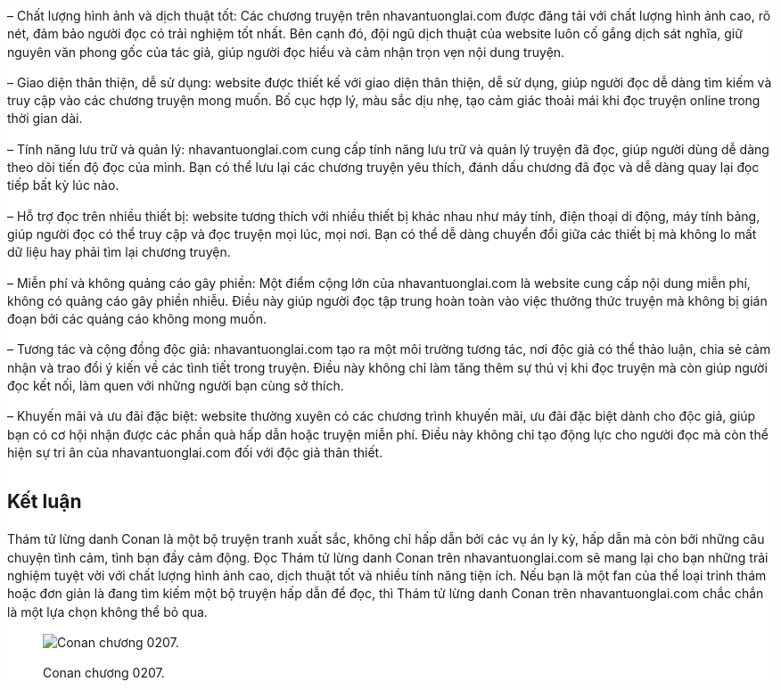 – Chất lượng hình ảnh và dịch thuật tốt: Các chương truyện trên nhavantuonglai.com được đăng tải với chất lượng hình ảnh cao, rõ nét, đảm bảo người đọc có trải nghiệm tốt nhất. Bên cạnh đó, đội ngũ dịch thuật của website luôn cố gắng dịch sát nghĩa, giữ nguyên văn phong gốc của tác giả, giúp người đọc hiểu và cảm nhận trọn vẹn nội dung truyện.

– Giao diện thân thiện, dễ sử dụng: website được thiết kế với giao diện thân thiện, dễ sử dụng, giúp người đọc dễ dàng tìm kiếm và truy cập vào các chương truyện mong muốn. Bố cục hợp lý, màu sắc dịu nhẹ, tạo cảm giác thoải mái khi đọc truyện online trong thời gian dài.

– Tính năng lưu trữ và quản lý: nhavantuonglai.com cung cấp tính năng lưu trữ và quản lý truyện đã đọc, giúp người dùng dễ dàng theo dõi tiến độ đọc của mình. Bạn có thể lưu lại các chương truyện yêu thích, đánh dấu chương đã đọc và dễ dàng quay lại đọc tiếp bất kỳ lúc nào.

– Hỗ trợ đọc trên nhiều thiết bị: website tương thích với nhiều thiết bị khác nhau như máy tính, điện thoại di động, máy tính bảng, giúp người đọc có thể truy cập và đọc truyện mọi lúc, mọi nơi. Bạn có thể dễ dàng chuyển đổi giữa các thiết bị mà không lo mất dữ liệu hay phải tìm lại chương truyện.

– Miễn phí và không quảng cáo gây phiền: Một điểm cộng lớn của nhavantuonglai.com là website cung cấp nội dung miễn phí, không có quảng cáo gây phiền nhiễu. Điều này giúp người đọc tập trung hoàn toàn vào việc thưởng thức truyện mà không bị gián đoạn bởi các quảng cáo không mong muốn.

– Tương tác và cộng đồng độc giả: nhavantuonglai.com tạo ra một môi trường tương tác, nơi độc giả có thể thảo luận, chia sẻ cảm nhận và trao đổi ý kiến về các tình tiết trong truyện. Điều này không chỉ làm tăng thêm sự thú vị khi đọc truyện mà còn giúp người đọc kết nối, làm quen với những người bạn cùng sở thích.

– Khuyến mãi và ưu đãi đặc biệt: website thường xuyên có các chương trình khuyến mãi, ưu đãi đặc biệt dành cho độc giả, giúp bạn có cơ hội nhận được các phần quà hấp dẫn hoặc truyện miễn phí. Điều này không chỉ tạo động lực cho người đọc mà còn thể hiện sự tri ân của nhavantuonglai.com đối với độc giả thân thiết.

## Kết luận

Thám tử lừng danh Conan là một bộ truyện tranh xuất sắc, không chỉ hấp dẫn bởi các vụ án ly kỳ, hấp dẫn mà còn bởi những câu chuyện tình cảm, tình bạn đầy cảm động. Đọc Thám tử lừng danh Conan trên nhavantuonglai.com sẽ mang lại cho bạn những trải nghiệm tuyệt vời với chất lượng hình ảnh cao, dịch thuật tốt và nhiều tính năng tiện ích. Nếu bạn là một fan của thể loại trinh thám hoặc đơn giản là đang tìm kiếm một bộ truyện hấp dẫn để đọc, thì Thám tử lừng danh Conan trên nhavantuonglai.com chắc chắn là một lựa chọn không thể bỏ qua.

<figure><img src="https://data.nhavantuonglai.com/image/illustrations/cover-nhavantuonglai-com-0207.jpg" alt="Conan chương 0207." title="Conan chương 0207." height=100% width=100%><figcaption><p>Conan chương 0207.</p></figcaption></figure>